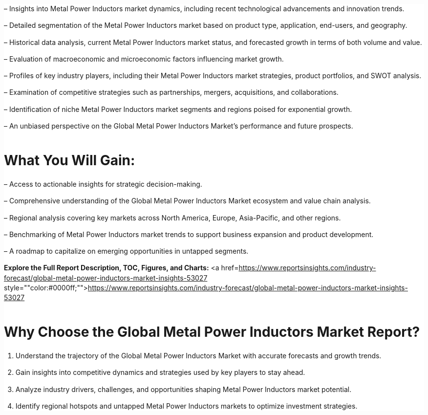 – Insights into Metal Power Inductors market dynamics, including recent technological advancements and innovation trends.

– Detailed segmentation of the Metal Power Inductors market based on product type, application, end-users, and geography.

– Historical data analysis, current Metal Power Inductors market status, and forecasted growth in terms of both volume and value.

– Evaluation of macroeconomic and microeconomic factors influencing market growth.

– Profiles of key industry players, including their Metal Power Inductors market strategies, product portfolios, and SWOT analysis.

– Examination of competitive strategies such as partnerships, mergers, acquisitions, and collaborations.

– Identification of niche Metal Power Inductors market segments and regions poised for exponential growth.

– An unbiased perspective on the Global Metal Power Inductors Market’s performance and future prospects.

# <strong>What You Will Gain:</strong>

– Access to actionable insights for strategic decision-making.

– Comprehensive understanding of the Global Metal Power Inductors Market ecosystem and value chain analysis.

– Regional analysis covering key markets across North America, Europe, Asia-Pacific, and other regions.

– Benchmarking of Metal Power Inductors market trends to support business expansion and product development.

– A roadmap to capitalize on emerging opportunities in untapped segments.

<strong>Explore the Full Report Description, TOC, Figures, and Charts:</strong>
<a href=https://www.reportsinsights.com/industry-forecast/global-metal-power-inductors-market-insights-53027 style=""color:#0000ff;"">https://www.reportsinsights.com/industry-forecast/global-metal-power-inductors-market-insights-53027</a>

# <strong>Why Choose the Global Metal Power Inductors Market Report?</strong>

1. Understand the trajectory of the Global Metal Power Inductors Market with accurate forecasts and growth trends.

2. Gain insights into competitive dynamics and strategies used by key players to stay ahead.

3. Analyze industry drivers, challenges, and opportunities shaping Metal Power Inductors market potential.

4. Identify regional hotspots and untapped Metal Power Inductors markets to optimize investment strategies.
